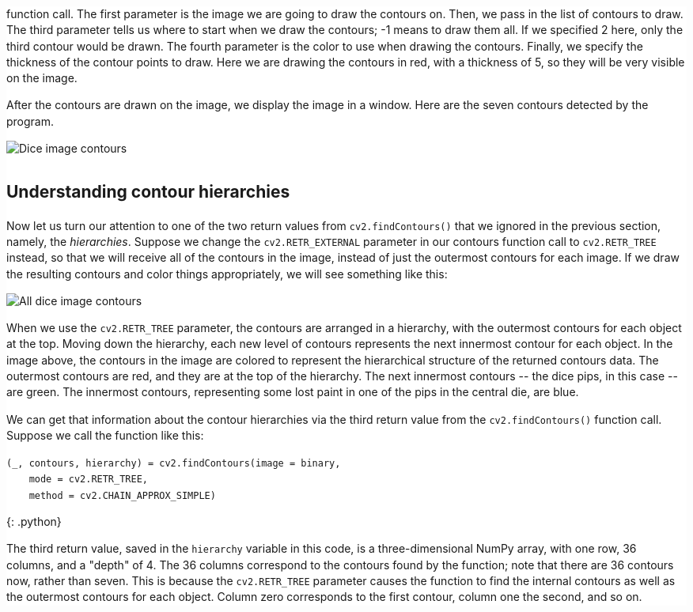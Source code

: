 function call. The first parameter is the image we are going to draw the contours
on. Then, we pass in the list of contours to draw. The third parameter tells us
where to start when we draw the contours; -1 means to draw them all. If we 
specified 2 here, only the third contour would be drawn. The fourth parameter
is the color to use when drawing the contours. Finally, we specify the 
thickness of the contour points to draw. Here we are drawing the contours in 
red, with a thickness of 5, so they will be very visible on the image. 

After the contours are drawn on the image, we display the image in a window. 
Here are the seven contours detected by the program. 

![Dice image contours](../fig/08-dice-contours.jpg)

## Understanding contour hierarchies

Now let us turn our attention to one of the two return values from 
`cv2.findContours()` that we ignored in the previous section, namely, the 
*hierarchies*. Suppose we change the `cv2.RETR_EXTERNAL` parameter in our 
contours function call to `cv2.RETR_TREE` instead, so that we will receive all of
the contours in the image, instead of just the outermost contours for each 
image. If we draw the resulting contours and color things appropriately, we
will see something like this:

![All dice image contours](../fig/08-dice-all-contours.jpg)

When we use the `cv2.RETR_TREE` parameter, the contours are arranged in a 
hierarchy, with the outermost contours for each object at the top. Moving down
the hierarchy, each new level of contours represents the next innermost contour
for each object. In the image above, the contours in the image are colored to 
represent the hierarchical structure of the returned contours data. The 
outermost contours are red, and they are at the top of the hierarchy. The next 
innermost contours -- the dice pips, in this case -- are green. The innermost 
contours, representing some lost paint in one of the pips in the central die, 
are blue. 

We can get that information about the contour hierarchies via the third return
value from the `cv2.findContours()` function call. Suppose we call the function 
like this:

~~~
(_, contours, hierarchy) = cv2.findContours(image = binary, 
    mode = cv2.RETR_TREE,
    method = cv2.CHAIN_APPROX_SIMPLE)
~~~
{: .python}

The third return value, saved in the `hierarchy` variable in this code, is a 
three-dimensional NumPy array, with one row, 36 columns, and a "depth" of 4.
The 36 columns correspond to the contours found by the function; note that there
are 36 contours now, rather than seven. This is because the `cv2.RETR_TREE`
parameter causes the function to find the internal contours as well as the 
outermost contours for each object. Column zero corresponds to the first 
contour, column one the second, and so on.
